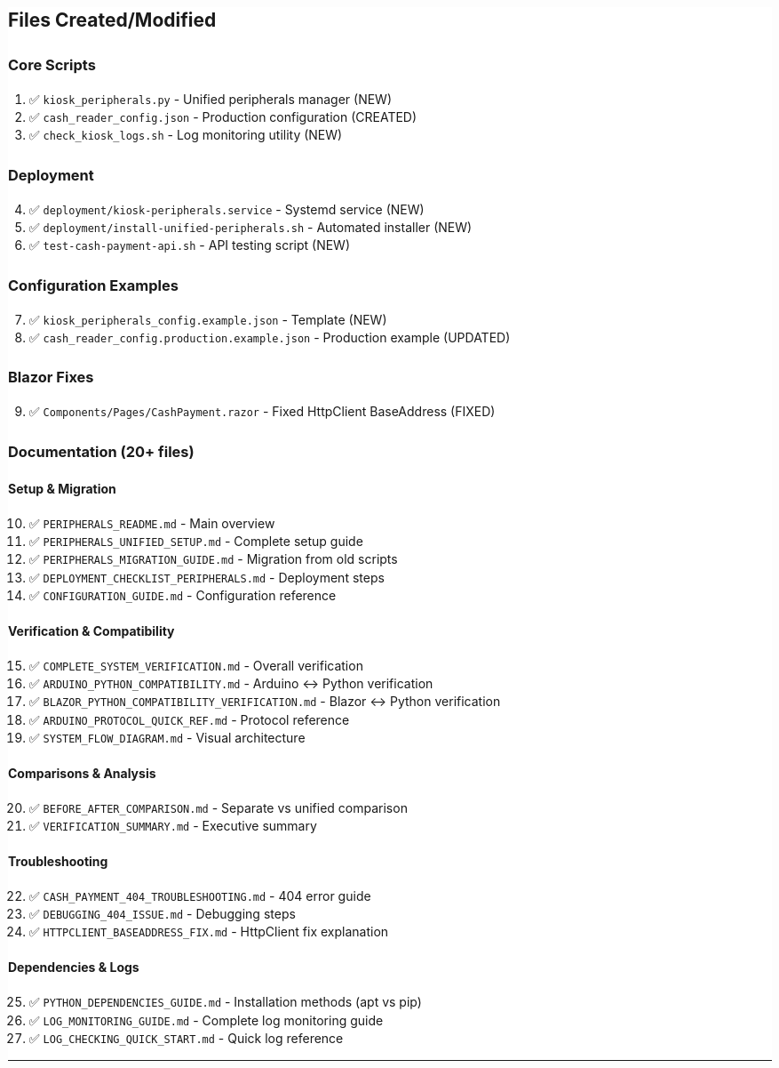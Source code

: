 
## Files Created/Modified

### Core Scripts
1. ✅ `kiosk_peripherals.py` - Unified peripherals manager (NEW)
2. ✅ `cash_reader_config.json` - Production configuration (CREATED)
3. ✅ `check_kiosk_logs.sh` - Log monitoring utility (NEW)

### Deployment
4. ✅ `deployment/kiosk-peripherals.service` - Systemd service (NEW)
5. ✅ `deployment/install-unified-peripherals.sh` - Automated installer (NEW)
6. ✅ `test-cash-payment-api.sh` - API testing script (NEW)

### Configuration Examples
7. ✅ `kiosk_peripherals_config.example.json` - Template (NEW)
8. ✅ `cash_reader_config.production.example.json` - Production example (UPDATED)

### Blazor Fixes
9. ✅ `Components/Pages/CashPayment.razor` - Fixed HttpClient BaseAddress (FIXED)

### Documentation (20+ files)

#### Setup & Migration
10. ✅ `PERIPHERALS_README.md` - Main overview
11. ✅ `PERIPHERALS_UNIFIED_SETUP.md` - Complete setup guide
12. ✅ `PERIPHERALS_MIGRATION_GUIDE.md` - Migration from old scripts
13. ✅ `DEPLOYMENT_CHECKLIST_PERIPHERALS.md` - Deployment steps
14. ✅ `CONFIGURATION_GUIDE.md` - Configuration reference

#### Verification & Compatibility
15. ✅ `COMPLETE_SYSTEM_VERIFICATION.md` - Overall verification
16. ✅ `ARDUINO_PYTHON_COMPATIBILITY.md` - Arduino ↔ Python verification
17. ✅ `BLAZOR_PYTHON_COMPATIBILITY_VERIFICATION.md` - Blazor ↔ Python verification
18. ✅ `ARDUINO_PROTOCOL_QUICK_REF.md` - Protocol reference
19. ✅ `SYSTEM_FLOW_DIAGRAM.md` - Visual architecture

#### Comparisons & Analysis
20. ✅ `BEFORE_AFTER_COMPARISON.md` - Separate vs unified comparison
21. ✅ `VERIFICATION_SUMMARY.md` - Executive summary

#### Troubleshooting
22. ✅ `CASH_PAYMENT_404_TROUBLESHOOTING.md` - 404 error guide
23. ✅ `DEBUGGING_404_ISSUE.md` - Debugging steps
24. ✅ `HTTPCLIENT_BASEADDRESS_FIX.md` - HttpClient fix explanation

#### Dependencies & Logs
25. ✅ `PYTHON_DEPENDENCIES_GUIDE.md` - Installation methods (apt vs pip)
26. ✅ `LOG_MONITORING_GUIDE.md` - Complete log monitoring guide
27. ✅ `LOG_CHECKING_QUICK_START.md` - Quick log reference

---